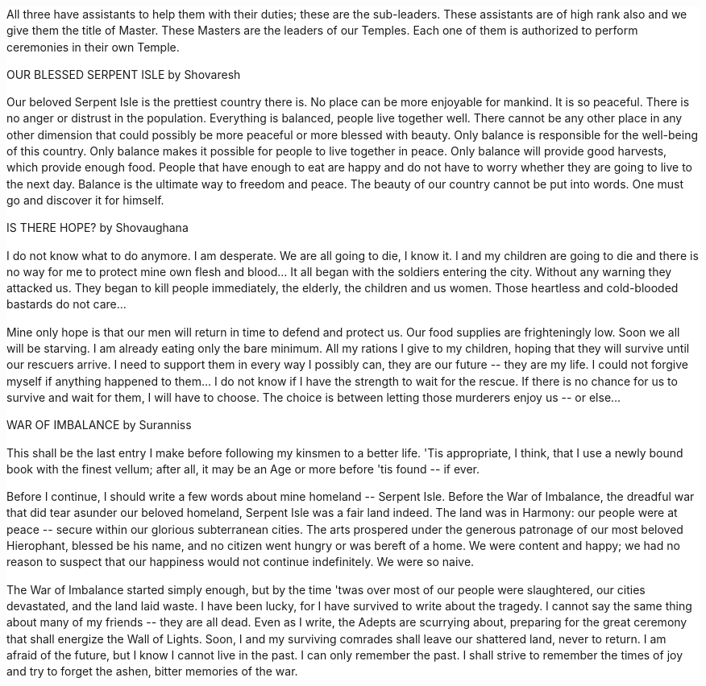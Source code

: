 All three have assistants to help them with their duties; these are the sub-leaders. These assistants are of high rank also and we give them the title of Master. These Masters are the leaders of our Temples. Each one of them is authorized to perform ceremonies in their own Temple.


OUR BLESSED SERPENT ISLE
by Shovaresh

Our beloved Serpent Isle is the prettiest country there is. No place can be more enjoyable for mankind. It is so peaceful. There is no anger or distrust in the population. Everything is balanced, people live together well. There cannot be any other place in any other dimension that could possibly be more peaceful or more blessed with beauty. Only balance is responsible for the well-being of this country. Only balance makes it possible for people to live together in peace. Only balance will provide good harvests, which provide enough food. People that have enough to eat are happy and do not have to worry whether they are going to live to the next day. Balance is the ultimate way to freedom and peace. The beauty of our country cannot be put into words. One must go and discover it for himself.


IS THERE HOPE?
by Shovaughana

I do not know what to do anymore. I am desperate. We are all going to die, I know it. I and my children are going to die and there is no way for me to protect mine own flesh and blood... It all began with the soldiers entering the city. Without any warning they attacked us. They began to kill people immediately, the elderly, the children and us women. Those heartless and cold-blooded bastards do not care...

Mine only hope is that our men will return in time to defend and protect us. Our food supplies are frighteningly low. Soon we all will be starving. I am already eating only the bare minimum. All my rations I give to my children, hoping that they will survive until our rescuers arrive. I need to support them in every way I possibly can, they are our future -- they are my life. I could not forgive myself if anything happened to them... I do not know if I have the strength to wait for the rescue. If there is no chance for us to survive and wait for them, I will have to choose. The choice is between letting those murderers enjoy us -- or else...


WAR OF IMBALANCE
by Suranniss

This shall be the last entry I make before following my kinsmen to a better life. 'Tis appropriate, I think, that I use a newly bound book with the finest vellum; after all, it may be an Age or more before 'tis found -- if ever.

Before I continue, I should write a few words about mine homeland -- Serpent Isle. Before the War of Imbalance, the dreadful war that did tear asunder our beloved homeland, Serpent Isle was a fair land indeed. The land was in Harmony: our people were at peace -- secure within our glorious subterranean cities. The arts prospered under the generous patronage of our most beloved Hierophant, blessed be his name, and no citizen went hungry or was bereft of a home. We were content and happy; we had no reason to suspect that our happiness would not continue indefinitely. We were so naive.

The War of Imbalance started simply enough, but by the time 'twas over most of our people were slaughtered, our cities devastated, and the land laid waste. I have been lucky, for I have survived to write about the tragedy. I cannot say the same thing about many of my friends -- they are all dead. Even as I write, the Adepts are scurrying about, preparing for the great ceremony that shall energize the Wall of Lights. Soon, I and my surviving comrades shall leave our shattered land, never to return. I am afraid of the future, but I know I cannot live in the past. I can only remember the past. I shall strive to remember the times of joy and try to forget the ashen, bitter memories of the war.
